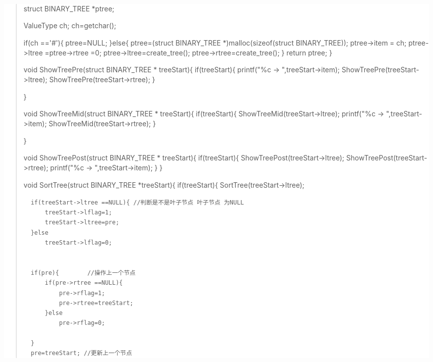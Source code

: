 >	struct BINARY_TREE *ptree;
>	
>	ValueType ch;
>	ch=getchar();
>	
>	if(ch =='#'){
>		ptree=NULL;
>	}else{
>		ptree=(struct BINARY_TREE *)malloc(sizeof(struct BINARY_TREE));
>		ptree->item = ch;
>		ptree->ltree =ptree->rtree =0;
>		ptree->ltree=create_tree();
>		ptree->rtree=create_tree();
>	}
>	return ptree;
>}
>
>void ShowTreePre(struct BINARY_TREE * treeStart){
>	if(treeStart){
>		printf("%c -> ",treeStart->item);
>		ShowTreePre(treeStart->ltree);
>		ShowTreePre(treeStart->rtree);
>	}
>
>}
>
>void ShowTreeMid(struct BINARY_TREE * treeStart){
>	if(treeStart){
>		ShowTreeMid(treeStart->ltree);
>		printf("%c -> ",treeStart->item);
>		ShowTreeMid(treeStart->rtree);
>	}
>
>}
>
>void ShowTreePost(struct BINARY_TREE * treeStart){
>	if(treeStart){
>		ShowTreePost(treeStart->ltree);	
>		ShowTreePost(treeStart->rtree);
>		printf("%c -> ",treeStart->item);
>	}
>}
>
>void SortTree(struct BINARY_TREE *treeStart){
>	if(treeStart){
>		SortTree(treeStart->ltree);
>
>
>		if(treeStart->ltree ==NULL){ //判断是不是叶子节点 叶子节点 为NULL 
>			treeStart->lflag=1;		
>			treeStart->ltree=pre;
>		}else
>			treeStart->lflag=0;	
>
>
>		if(pre){		//操作上一个节点
>			if(pre->rtree ==NULL){
>				pre->rflag=1;			
>				pre->rtree=treeStart;
>			}else
>				pre->rflag=0;
>
>		}
>		pre=treeStart; //更新上一个节点